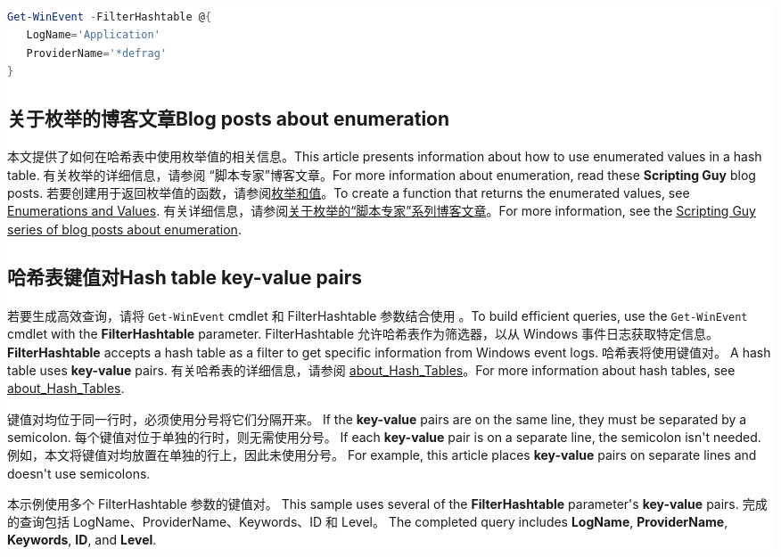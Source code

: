 ```powershell
Get-WinEvent -FilterHashtable @{
   LogName='Application'
   ProviderName='*defrag'
}
```

## <a name="blog-posts-about-enumeration"></a><span data-ttu-id="9d595-111">关于枚举的博客文章</span><span class="sxs-lookup"><span data-stu-id="9d595-111">Blog posts about enumeration</span></span>

<span data-ttu-id="9d595-112">本文提供了如何在哈希表中使用枚举值的相关信息。</span><span class="sxs-lookup"><span data-stu-id="9d595-112">This article presents information about how to use enumerated values in a hash table.</span></span> <span data-ttu-id="9d595-113">有关枚举的详细信息，请参阅  “脚本专家”博客文章。</span><span class="sxs-lookup"><span data-stu-id="9d595-113">For more information about enumeration, read these **Scripting Guy** blog posts.</span></span> <span data-ttu-id="9d595-114">若要创建用于返回枚举值的函数，请参阅[枚举和值](https://devblogs.microsoft.com/scripting/hey-scripting-guy-weekend-scripter-enumerations-and-values)。</span><span class="sxs-lookup"><span data-stu-id="9d595-114">To create a function that returns the enumerated values, see [Enumerations and Values](https://devblogs.microsoft.com/scripting/hey-scripting-guy-weekend-scripter-enumerations-and-values).</span></span>
<span data-ttu-id="9d595-115">有关详细信息，请参阅[关于枚举的“脚本专家”系列博客文章](https://devblogs.microsoft.com/scripting/?s=about+enumeration)。</span><span class="sxs-lookup"><span data-stu-id="9d595-115">For more information, see the [Scripting Guy series of blog posts about enumeration](https://devblogs.microsoft.com/scripting/?s=about+enumeration).</span></span>

## <a name="hash-table-key-value-pairs"></a><span data-ttu-id="9d595-116">哈希表键值对</span><span class="sxs-lookup"><span data-stu-id="9d595-116">Hash table key-value pairs</span></span>

<span data-ttu-id="9d595-117">若要生成高效查询，请将 `Get-WinEvent` cmdlet 和 FilterHashtable 参数结合使用  。</span><span class="sxs-lookup"><span data-stu-id="9d595-117">To build efficient queries, use the `Get-WinEvent` cmdlet with the **FilterHashtable** parameter.</span></span>
<span data-ttu-id="9d595-118">FilterHashtable 允许哈希表作为筛选器，以从 Windows 事件日志获取特定信息。 </span><span class="sxs-lookup"><span data-stu-id="9d595-118">**FilterHashtable** accepts a hash table as a filter to get specific information from Windows event logs.</span></span> <span data-ttu-id="9d595-119">哈希表将使用键值对。 </span><span class="sxs-lookup"><span data-stu-id="9d595-119">A hash table uses **key-value** pairs.</span></span> <span data-ttu-id="9d595-120">有关哈希表的详细信息，请参阅 [about_Hash_Tables](/powershell/module/microsoft.powershell.core/about/about_hash_tables)。</span><span class="sxs-lookup"><span data-stu-id="9d595-120">For more information about hash tables, see [about_Hash_Tables](/powershell/module/microsoft.powershell.core/about/about_hash_tables).</span></span>

<span data-ttu-id="9d595-121">键值对均位于同一行时，必须使用分号将它们分隔开来。 </span><span class="sxs-lookup"><span data-stu-id="9d595-121">If the **key-value** pairs are on the same line, they must be separated by a semicolon.</span></span> <span data-ttu-id="9d595-122">每个键值对位于单独的行时，则无需使用分号。 </span><span class="sxs-lookup"><span data-stu-id="9d595-122">If each **key-value** pair is on a separate line, the semicolon isn't needed.</span></span> <span data-ttu-id="9d595-123">例如，本文将键值对均放置在单独的行上，因此未使用分号。 </span><span class="sxs-lookup"><span data-stu-id="9d595-123">For example, this article places **key-value** pairs on separate lines and doesn't use semicolons.</span></span>

<span data-ttu-id="9d595-124">本示例使用多个 FilterHashtable 参数的键值对。  </span><span class="sxs-lookup"><span data-stu-id="9d595-124">This sample uses several of the **FilterHashtable** parameter's **key-value** pairs.</span></span> <span data-ttu-id="9d595-125">完成的查询包括 LogName、ProviderName、Keywords、ID 和 Level。     </span><span class="sxs-lookup"><span data-stu-id="9d595-125">The completed query includes **LogName**, **ProviderName**, **Keywords**, **ID**, and **Level**.</span></span>
